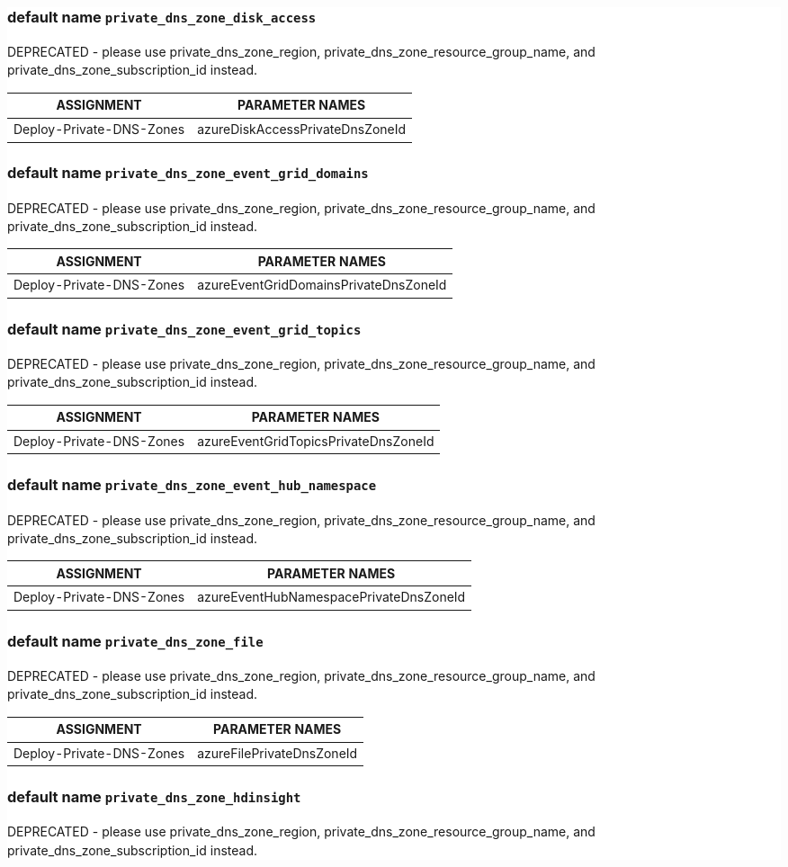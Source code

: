  
### default name `private_dns_zone_disk_access`
  
DEPRECATED - please use private_dns_zone_region, private_dns_zone_resource_group_name, and private_dns_zone_subscription_id instead.
  
|        ASSIGNMENT        |         PARAMETER NAMES         |
|--------------------------|---------------------------------|
| Deploy-Private-DNS-Zones | azureDiskAccessPrivateDnsZoneId |

  
### default name `private_dns_zone_event_grid_domains`
  
DEPRECATED - please use private_dns_zone_region, private_dns_zone_resource_group_name, and private_dns_zone_subscription_id instead.
  
|        ASSIGNMENT        |            PARAMETER NAMES            |
|--------------------------|---------------------------------------|
| Deploy-Private-DNS-Zones | azureEventGridDomainsPrivateDnsZoneId |

  
### default name `private_dns_zone_event_grid_topics`
  
DEPRECATED - please use private_dns_zone_region, private_dns_zone_resource_group_name, and private_dns_zone_subscription_id instead.
  
|        ASSIGNMENT        |           PARAMETER NAMES            |
|--------------------------|--------------------------------------|
| Deploy-Private-DNS-Zones | azureEventGridTopicsPrivateDnsZoneId |

  
### default name `private_dns_zone_event_hub_namespace`
  
DEPRECATED - please use private_dns_zone_region, private_dns_zone_resource_group_name, and private_dns_zone_subscription_id instead.
  
|        ASSIGNMENT        |            PARAMETER NAMES             |
|--------------------------|----------------------------------------|
| Deploy-Private-DNS-Zones | azureEventHubNamespacePrivateDnsZoneId |

  
### default name `private_dns_zone_file`
  
DEPRECATED - please use private_dns_zone_region, private_dns_zone_resource_group_name, and private_dns_zone_subscription_id instead.
  
|        ASSIGNMENT        |      PARAMETER NAMES      |
|--------------------------|---------------------------|
| Deploy-Private-DNS-Zones | azureFilePrivateDnsZoneId |

  
### default name `private_dns_zone_hdinsight`
  
DEPRECATED - please use private_dns_zone_region, private_dns_zone_resource_group_name, and private_dns_zone_subscription_id instead.
  